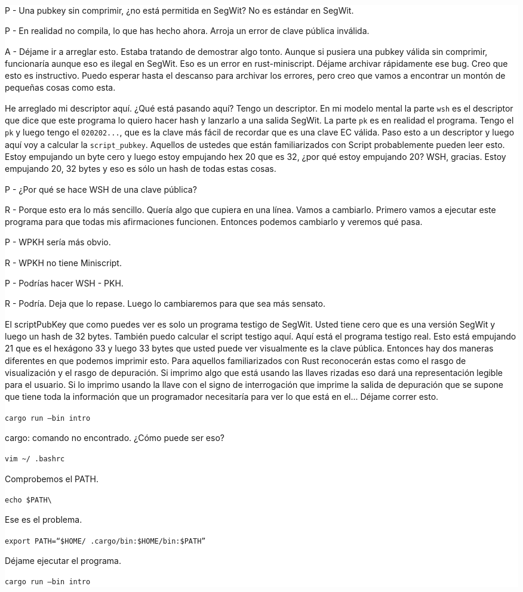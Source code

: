 P - Una pubkey sin comprimir, ¿no está permitida en SegWit? No es estándar en SegWit.

P - En realidad no compila, lo que has hecho ahora. Arroja un error de clave pública inválida.

A - Déjame ir a arreglar esto. Estaba tratando de demostrar algo tonto. Aunque si pusiera una pubkey válida sin comprimir, funcionaría aunque eso es ilegal en SegWit. Eso es un error en rust-miniscript. Déjame archivar rápidamente ese bug. Creo que esto es instructivo. Puedo esperar hasta el descanso para archivar los errores, pero creo que vamos a encontrar un montón de pequeñas cosas como esta.

He arreglado mi descriptor aquí. ¿Qué está pasando aquí? Tengo un descriptor. En mi modelo mental la parte `wsh` es el descriptor que dice que este programa lo quiero hacer hash y lanzarlo a una salida SegWit. La parte `pk` es en realidad el programa. Tengo el `pk` y luego tengo el `020202...`, que es la clave más fácil de recordar que es una clave EC válida. Paso esto a un descriptor y luego aquí voy a calcular la `script_pubkey`. Aquellos de ustedes que están familiarizados con Script probablemente pueden leer esto. Estoy empujando un byte cero y luego estoy empujando hex 20 que es 32, ¿por qué estoy empujando 20? WSH, gracias. Estoy empujando 20, 32 bytes y eso es sólo un hash de todas estas cosas.

P - ¿Por qué se hace WSH de una clave pública?

R - Porque esto era lo más sencillo. Quería algo que cupiera en una línea. Vamos a cambiarlo. Primero vamos a ejecutar este programa para que todas mis afirmaciones funcionen. Entonces podemos cambiarlo y veremos qué pasa.

P - WPKH sería más obvio.

R - WPKH no tiene Miniscript.

P - Podrías hacer WSH - PKH.

R - Podría. Deja que lo repase. Luego lo cambiaremos para que sea más sensato.

El scriptPubKey que como puedes ver es solo un programa testigo de SegWit. Usted tiene cero que es una versión SegWit y luego un hash de 32 bytes. También puedo calcular el script testigo aquí. Aquí está el programa testigo real. Esto está empujando 21 que es el hexágono 33 y luego 33 bytes que usted puede ver visualmente es la clave pública. Entonces hay dos maneras diferentes en que podemos imprimir esto. Para aquellos familiarizados con Rust reconocerán estas como el rasgo de visualización y el rasgo de depuración. Si imprimo algo que está usando las llaves rizadas eso dará una representación legible para el usuario. Si lo imprimo usando la llave con el signo de interrogación que imprime la salida de depuración que se supone que tiene toda la información que un programador necesitaría para ver lo que está en el... Déjame correr esto.

`cargo run —bin intro`

cargo: comando no encontrado. ¿Cómo puede ser eso?

`vim ~/ .bashrc`

Comprobemos el PATH.

`echo $PATH\`

Ese es el problema.

`export PATH=“$HOME/ .cargo/bin:$HOME/bin:$PATH”`

Déjame ejecutar el programa.

`cargo run —bin intro`

